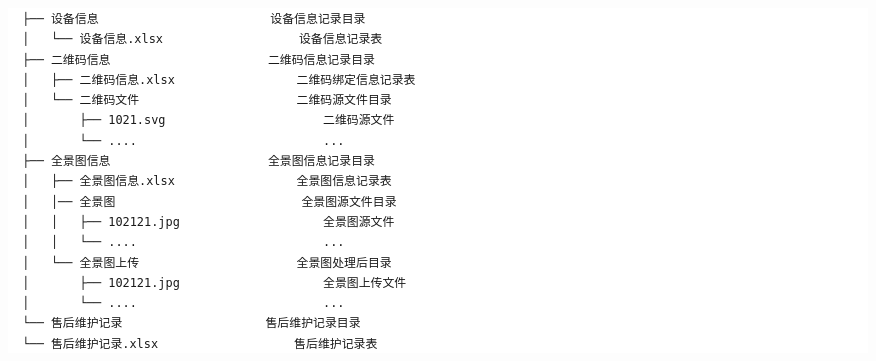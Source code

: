 ```
  ├── 设备信息                        设备信息记录目录
  │   └── 设备信息.xlsx                   设备信息记录表
  ├── 二维码信息                      二维码信息记录目录
  │   ├── 二维码信息.xlsx                 二维码绑定信息记录表
  │   └── 二维码文件                      二维码源文件目录
  │       ├── 1021.svg                      二维码源文件
  │       └── ....                          ...
  ├── 全景图信息                      全景图信息记录目录
  │   ├── 全景图信息.xlsx                 全景图信息记录表
  │   │── 全景图                          全景图源文件目录
  │   │   ├── 102121.jpg                    全景图源文件
  │   │   └── ....                          ...
  │   └── 全景图上传                      全景图处理后目录
  │       ├── 102121.jpg                    全景图上传文件
  │       └── ....                          ...
  └── 售后维护记录                    售后维护记录目录
  └── 售后维护记录.xlsx                   售后维护记录表
```
